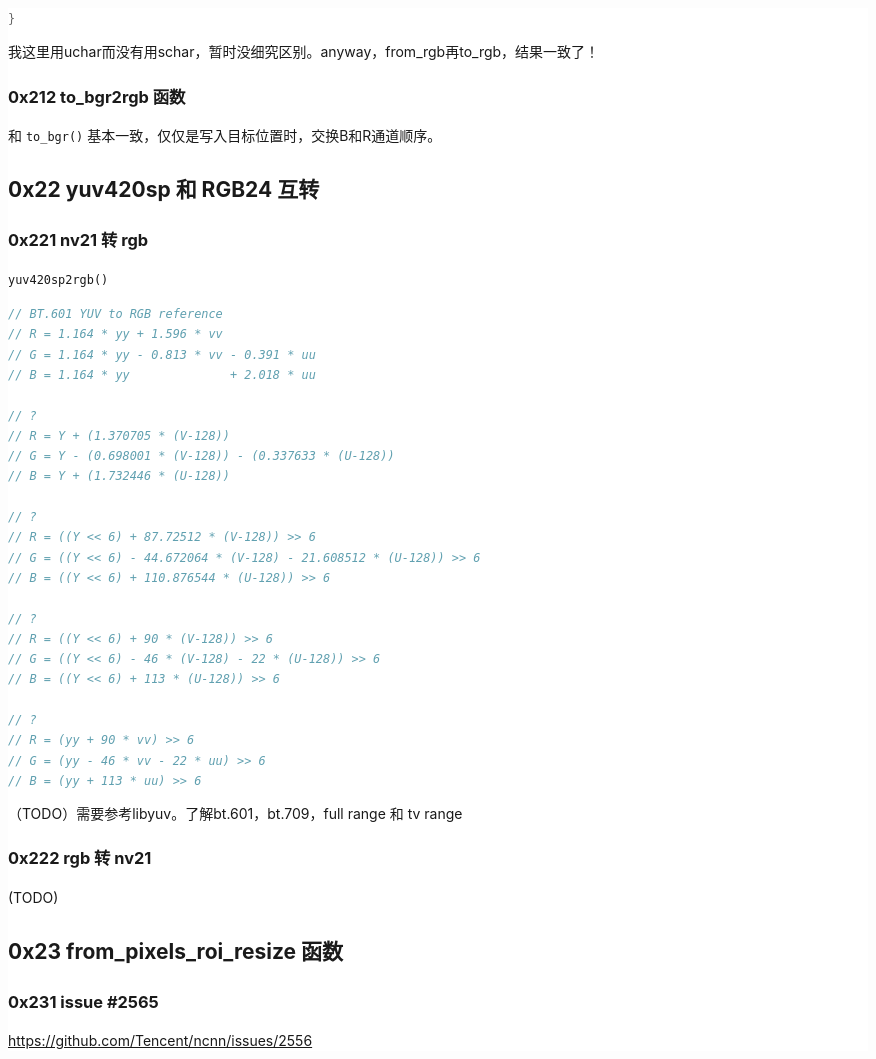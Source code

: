 ```c++
}
```
我这里用uchar而没有用schar，暂时没细究区别。anyway，from_rgb再to_rgb，结果一致了！


### 0x212 to_bgr2rgb 函数

和 `to_bgr()` 基本一致，仅仅是写入目标位置时，交换B和R通道顺序。

## 0x22 yuv420sp 和 RGB24 互转

### 0x221 nv21 转 rgb

`yuv420sp2rgb()`

```C++
// BT.601 YUV to RGB reference
// R = 1.164 * yy + 1.596 * vv
// G = 1.164 * yy - 0.813 * vv - 0.391 * uu
// B = 1.164 * yy              + 2.018 * uu

// ?
// R = Y + (1.370705 * (V-128))
// G = Y - (0.698001 * (V-128)) - (0.337633 * (U-128))
// B = Y + (1.732446 * (U-128))

// ?
// R = ((Y << 6) + 87.72512 * (V-128)) >> 6
// G = ((Y << 6) - 44.672064 * (V-128) - 21.608512 * (U-128)) >> 6
// B = ((Y << 6) + 110.876544 * (U-128)) >> 6

// ?
// R = ((Y << 6) + 90 * (V-128)) >> 6
// G = ((Y << 6) - 46 * (V-128) - 22 * (U-128)) >> 6
// B = ((Y << 6) + 113 * (U-128)) >> 6

// ?
// R = (yy + 90 * vv) >> 6
// G = (yy - 46 * vv - 22 * uu) >> 6
// B = (yy + 113 * uu) >> 6
```
（TODO）需要参考libyuv。了解bt.601，bt.709，full range 和 tv range

### 0x222 rgb 转 nv21
(TODO)


## 0x23 from_pixels_roi_resize 函数

### 0x231 issue #2565
https://github.com/Tencent/ncnn/issues/2556
